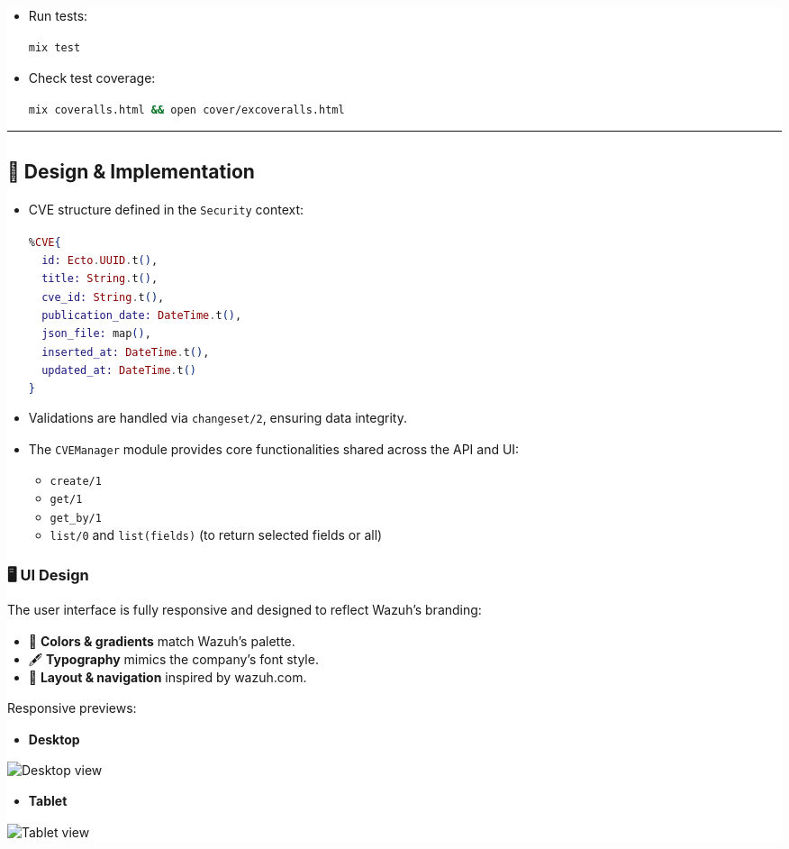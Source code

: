 * Run tests:

  ```bash
  mix test
  ```

* Check test coverage:

  ```bash
  mix coveralls.html && open cover/excoveralls.html
  ```

---

## 🧠 Design & Implementation

* CVE structure defined in the `Security` context:

  ```elixir
  %CVE{
    id: Ecto.UUID.t(),
    title: String.t(),
    cve_id: String.t(),
    publication_date: DateTime.t(),
    json_file: map(),
    inserted_at: DateTime.t(),
    updated_at: DateTime.t()
  }
  ```

* Validations are handled via `changeset/2`, ensuring data integrity.

* The `CVEManager` module provides core functionalities shared across the API and UI:

  * `create/1`
  * `get/1`
  * `get_by/1`
  * `list/0` and `list(fields)` (to return selected fields or all)

### 🖥️ UI Design

The user interface is fully responsive and designed to reflect Wazuh’s branding:

* 🎨 **Colors & gradients** match Wazuh’s palette.
* 🖋️ **Typography** mimics the company’s font style.
* 🧱 **Layout & navigation** inspired by wazuh.com.

Responsive previews:

* **Desktop** 

<img width="1422" height="710" alt="Desktop view" src="https://github.com/user-attachments/assets/ef4e4d9c-40a4-4cf8-8ec8-86cf97675ffe" />


* **Tablet**

 <img width="813" height="710" alt="Tablet view" src="https://github.com/user-attachments/assets/19f342d4-a647-4ffe-acb4-30c5081cefe7" />
